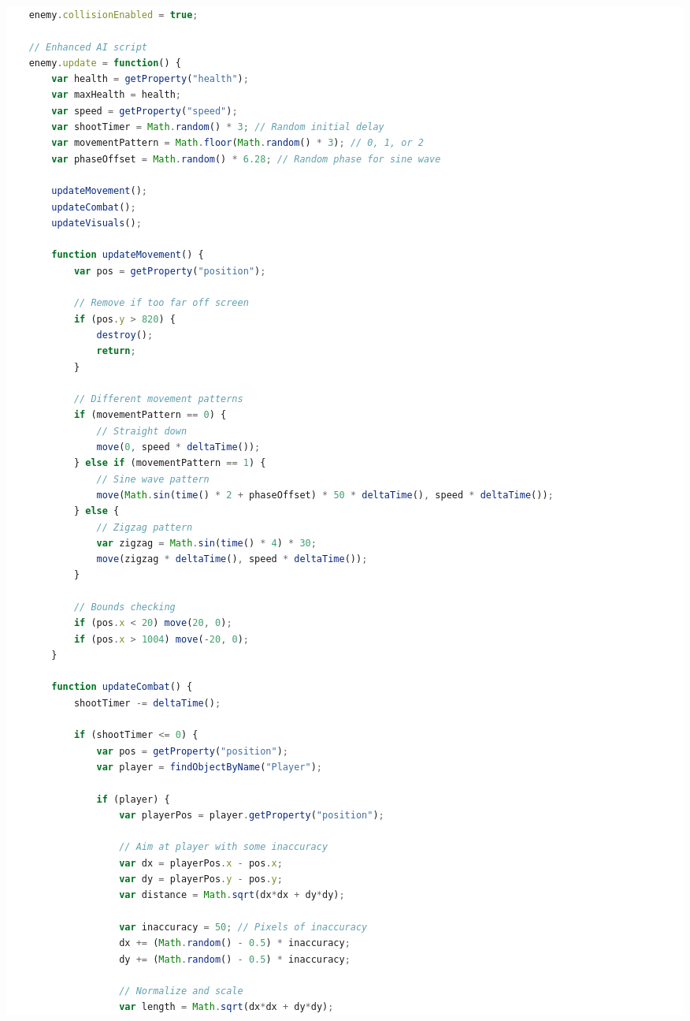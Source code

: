 ```javascript
    enemy.collisionEnabled = true;
    
    // Enhanced AI script
    enemy.update = function() {
        var health = getProperty("health");
        var maxHealth = health;
        var speed = getProperty("speed");
        var shootTimer = Math.random() * 3; // Random initial delay
        var movementPattern = Math.floor(Math.random() * 3); // 0, 1, or 2
        var phaseOffset = Math.random() * 6.28; // Random phase for sine wave
        
        updateMovement();
        updateCombat();
        updateVisuals();
        
        function updateMovement() {
            var pos = getProperty("position");
            
            // Remove if too far off screen
            if (pos.y > 820) {
                destroy();
                return;
            }
            
            // Different movement patterns
            if (movementPattern == 0) {
                // Straight down
                move(0, speed * deltaTime());
            } else if (movementPattern == 1) {
                // Sine wave pattern
                move(Math.sin(time() * 2 + phaseOffset) * 50 * deltaTime(), speed * deltaTime());
            } else {
                // Zigzag pattern
                var zigzag = Math.sin(time() * 4) * 30;
                move(zigzag * deltaTime(), speed * deltaTime());
            }
            
            // Bounds checking
            if (pos.x < 20) move(20, 0);
            if (pos.x > 1004) move(-20, 0);
        }
        
        function updateCombat() {
            shootTimer -= deltaTime();
            
            if (shootTimer <= 0) {
                var pos = getProperty("position");
                var player = findObjectByName("Player");
                
                if (player) {
                    var playerPos = player.getProperty("position");
                    
                    // Aim at player with some inaccuracy
                    var dx = playerPos.x - pos.x;
                    var dy = playerPos.y - pos.y;
                    var distance = Math.sqrt(dx*dx + dy*dy);
                    
                    var inaccuracy = 50; // Pixels of inaccuracy
                    dx += (Math.random() - 0.5) * inaccuracy;
                    dy += (Math.random() - 0.5) * inaccuracy;
                    
                    // Normalize and scale
                    var length = Math.sqrt(dx*dx + dy*dy);
```